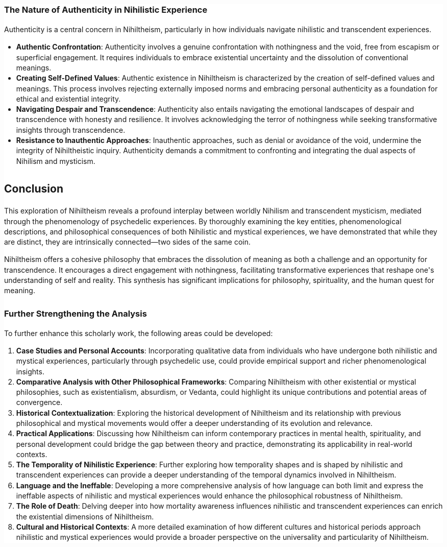 ### **The Nature of Authenticity in Nihilistic Experience**

Authenticity is a central concern in Nihiltheism, particularly in how individuals navigate nihilistic and transcendent experiences.

- **Authentic Confrontation**: Authenticity involves a genuine confrontation with nothingness and the void, free from escapism or superficial engagement. It requires individuals to embrace existential uncertainty and the dissolution of conventional meanings.
- **Creating Self-Defined Values**: Authentic existence in Nihiltheism is characterized by the creation of self-defined values and meanings. This process involves rejecting externally imposed norms and embracing personal authenticity as a foundation for ethical and existential integrity.
- **Navigating Despair and Transcendence**: Authenticity also entails navigating the emotional landscapes of despair and transcendence with honesty and resilience. It involves acknowledging the terror of nothingness while seeking transformative insights through transcendence.
- **Resistance to Inauthentic Approaches**: Inauthentic approaches, such as denial or avoidance of the void, undermine the integrity of Nihiltheistic inquiry. Authenticity demands a commitment to confronting and integrating the dual aspects of Nihilism and mysticism.

## **Conclusion**

This exploration of Nihiltheism reveals a profound interplay between worldly Nihilism and transcendent mysticism, mediated through the phenomenology of psychedelic experiences. By thoroughly examining the key entities, phenomenological descriptions, and philosophical consequences of both Nihilistic and mystical experiences, we have demonstrated that while they are distinct, they are intrinsically connected—two sides of the same coin.

Nihiltheism offers a cohesive philosophy that embraces the dissolution of meaning as both a challenge and an opportunity for transcendence. It encourages a direct engagement with nothingness, facilitating transformative experiences that reshape one's understanding of self and reality. This synthesis has significant implications for philosophy, spirituality, and the human quest for meaning.

### **Further Strengthening the Analysis**

To further enhance this scholarly work, the following areas could be developed:

1. **Case Studies and Personal Accounts**: Incorporating qualitative data from individuals who have undergone both nihilistic and mystical experiences, particularly through psychedelic use, could provide empirical support and richer phenomenological insights.
2. **Comparative Analysis with Other Philosophical Frameworks**: Comparing Nihiltheism with other existential or mystical philosophies, such as existentialism, absurdism, or Vedanta, could highlight its unique contributions and potential areas of convergence.
3. **Historical Contextualization**: Exploring the historical development of Nihiltheism and its relationship with previous philosophical and mystical movements would offer a deeper understanding of its evolution and relevance.
4. **Practical Applications**: Discussing how Nihiltheism can inform contemporary practices in mental health, spirituality, and personal development could bridge the gap between theory and practice, demonstrating its applicability in real-world contexts.
5. **The Temporality of Nihilistic Experience**: Further exploring how temporality shapes and is shaped by nihilistic and transcendent experiences can provide a deeper understanding of the temporal dynamics involved in Nihiltheism.
6. **Language and the Ineffable**: Developing a more comprehensive analysis of how language can both limit and express the ineffable aspects of nihilistic and mystical experiences would enhance the philosophical robustness of Nihiltheism.
7. **The Role of Death**: Delving deeper into how mortality awareness influences nihilistic and transcendent experiences can enrich the existential dimensions of Nihiltheism.
8. **Cultural and Historical Contexts**: A more detailed examination of how different cultures and historical periods approach nihilistic and mystical experiences would provide a broader perspective on the universality and particularity of Nihiltheism.

